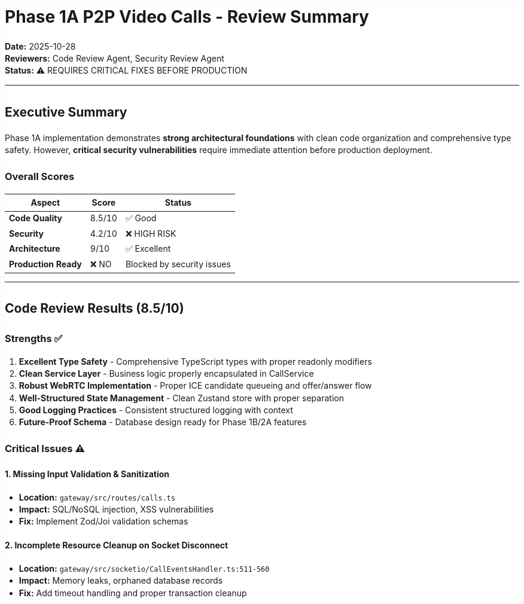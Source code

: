 # Phase 1A P2P Video Calls - Review Summary

**Date:** 2025-10-28  
**Reviewers:** Code Review Agent, Security Review Agent  
**Status:** ⚠️ REQUIRES CRITICAL FIXES BEFORE PRODUCTION

---

## Executive Summary

Phase 1A implementation demonstrates **strong architectural foundations** with clean code organization and comprehensive type safety. However, **critical security vulnerabilities** require immediate attention before production deployment.

### Overall Scores

| Aspect | Score | Status |
|--------|-------|--------|
| **Code Quality** | 8.5/10 | ✅ Good |
| **Security** | 4.2/10 | ❌ HIGH RISK |
| **Architecture** | 9/10 | ✅ Excellent |
| **Production Ready** | ❌ NO | Blocked by security issues |

---

## Code Review Results (8.5/10)

### Strengths ✅

1. **Excellent Type Safety** - Comprehensive TypeScript types with proper readonly modifiers
2. **Clean Service Layer** - Business logic properly encapsulated in CallService
3. **Robust WebRTC Implementation** - Proper ICE candidate queueing and offer/answer flow
4. **Well-Structured State Management** - Clean Zustand store with proper separation
5. **Good Logging Practices** - Consistent structured logging with context
6. **Future-Proof Schema** - Database design ready for Phase 1B/2A features

### Critical Issues ⚠️

#### 1. Missing Input Validation & Sanitization
- **Location:** `gateway/src/routes/calls.ts`
- **Impact:** SQL/NoSQL injection, XSS vulnerabilities
- **Fix:** Implement Zod/Joi validation schemas

#### 2. Incomplete Resource Cleanup on Socket Disconnect
- **Location:** `gateway/src/socketio/CallEventsHandler.ts:511-560`
- **Impact:** Memory leaks, orphaned database records
- **Fix:** Add timeout handling and proper transaction cleanup

